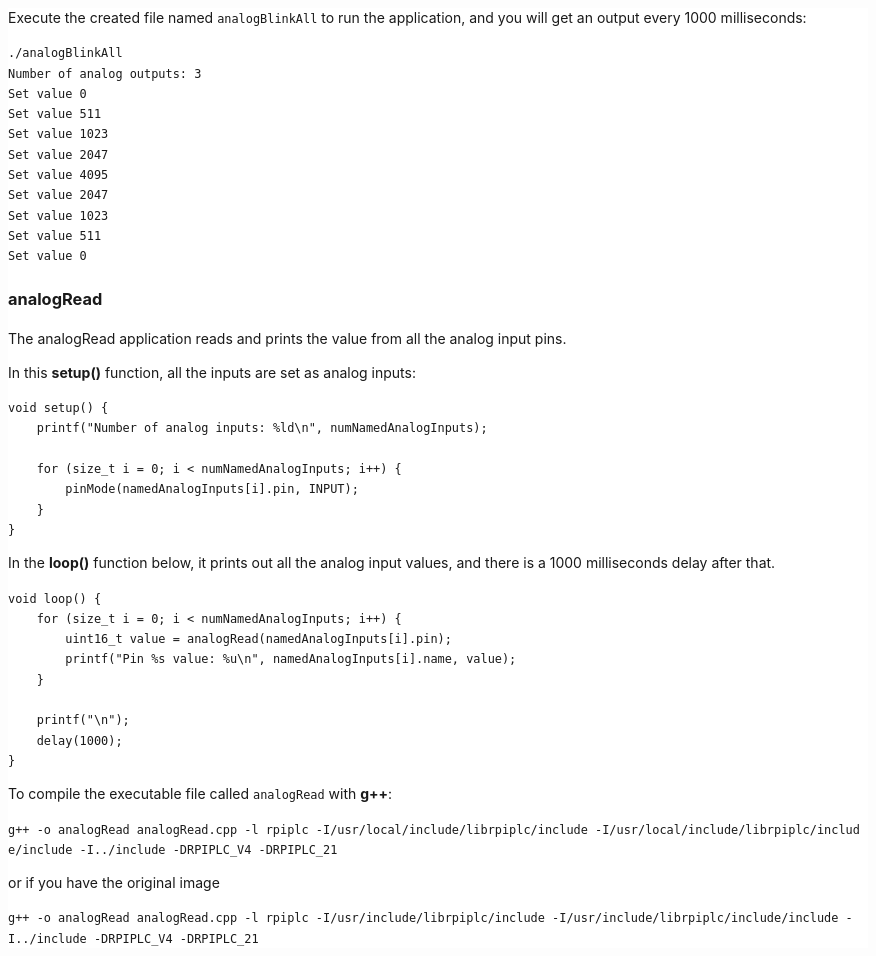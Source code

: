 Execute the created file named `analogBlinkAll` to run the application, and you will get an output every 1000 milliseconds:
```
./analogBlinkAll
Number of analog outputs: 3
Set value 0
Set value 511
Set value 1023
Set value 2047
Set value 4095
Set value 2047
Set value 1023
Set value 511
Set value 0
```


### <a name="analogRead"></a>analogRead
The analogRead application reads and prints the value from all the analog input pins.

In this **setup()** function, all the inputs are set as analog inputs:
```
void setup() {
	printf("Number of analog inputs: %ld\n", numNamedAnalogInputs);
	
	for (size_t i = 0; i < numNamedAnalogInputs; i++) {
		pinMode(namedAnalogInputs[i].pin, INPUT);
	}
}
```

In the **loop()** function below, it prints out all the analog input values, and there is a 1000 milliseconds delay after that.
```
void loop() {
	for (size_t i = 0; i < numNamedAnalogInputs; i++) {
		uint16_t value = analogRead(namedAnalogInputs[i].pin);
		printf("Pin %s value: %u\n", namedAnalogInputs[i].name, value);
	}

	printf("\n");
	delay(1000);
}
```

To compile the executable file called `analogRead` with **g++**:
```
g++ -o analogRead analogRead.cpp -l rpiplc -I/usr/local/include/librpiplc/include -I/usr/local/include/librpiplc/include/include -I../include -DRPIPLC_V4 -DRPIPLC_21
```
or if you have the original image
```
g++ -o analogRead analogRead.cpp -l rpiplc -I/usr/include/librpiplc/include -I/usr/include/librpiplc/include/include -I../include -DRPIPLC_V4 -DRPIPLC_21
```

